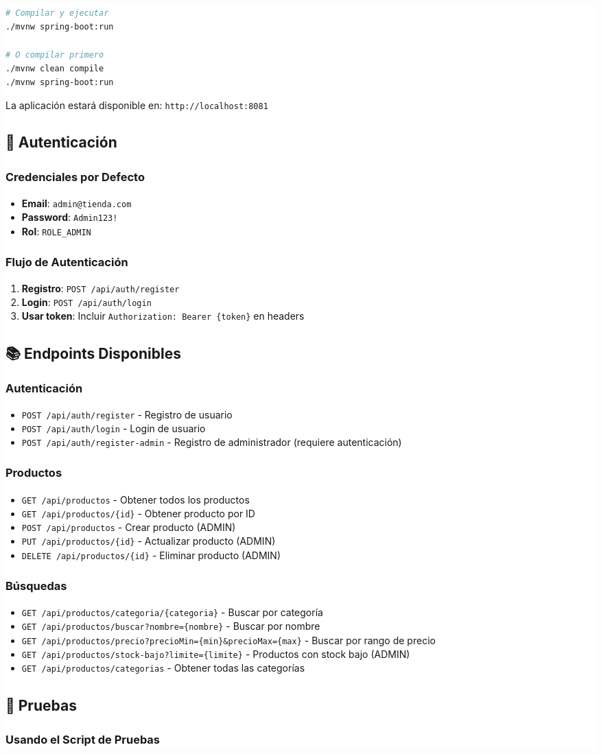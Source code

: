 ```bash
# Compilar y ejecutar
./mvnw spring-boot:run

# O compilar primero
./mvnw clean compile
./mvnw spring-boot:run
```

La aplicación estará disponible en: `http://localhost:8081`

## 🔐 **Autenticación**

### Credenciales por Defecto

- **Email**: `admin@tienda.com`
- **Password**: `Admin123!`
- **Rol**: `ROLE_ADMIN`

### Flujo de Autenticación

1. **Registro**: `POST /api/auth/register`
2. **Login**: `POST /api/auth/login`
3. **Usar token**: Incluir `Authorization: Bearer {token}` en headers

## 📚 **Endpoints Disponibles**

### **Autenticación**
- `POST /api/auth/register` - Registro de usuario
- `POST /api/auth/login` - Login de usuario
- `POST /api/auth/register-admin` - Registro de administrador (requiere autenticación)

### **Productos**
- `GET /api/productos` - Obtener todos los productos
- `GET /api/productos/{id}` - Obtener producto por ID
- `POST /api/productos` - Crear producto (ADMIN)
- `PUT /api/productos/{id}` - Actualizar producto (ADMIN)
- `DELETE /api/productos/{id}` - Eliminar producto (ADMIN)

### **Búsquedas**
- `GET /api/productos/categoria/{categoria}` - Buscar por categoría
- `GET /api/productos/buscar?nombre={nombre}` - Buscar por nombre
- `GET /api/productos/precio?precioMin={min}&precioMax={max}` - Buscar por rango de precio
- `GET /api/productos/stock-bajo?limite={limite}` - Productos con stock bajo (ADMIN)
- `GET /api/productos/categorias` - Obtener todas las categorías

## 🧪 **Pruebas**

### Usando el Script de Pruebas
